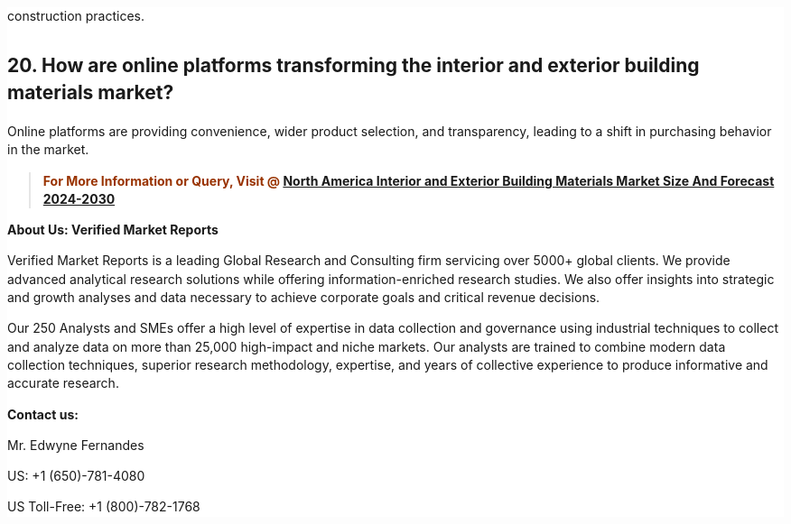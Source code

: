 construction practices.</p><h2>20. How are online platforms transforming the interior and exterior building materials market?</div><div></h2><p>Online platforms are providing convenience, wider product selection, and transparency, leading to a shift in purchasing behavior in the market.</p></body></html></p><blockquote><p><span style="color: #993300;"><strong>For More Information or Query, Visit @ <a href="https://www.verifiedmarketreports.com/product/interior-and-exterior-building-materials-market/">North America Interior and Exterior Building Materials Market Size And Forecast 2024-2030</a></strong></span></p></blockquote><p><strong>About Us: Verified Market Reports</strong></p><p>Verified Market Reports is a leading Global Research and Consulting firm servicing over 5000+ global clients. We provide advanced analytical research solutions while offering information-enriched research studies. We also offer insights into strategic and growth analyses and data necessary to achieve corporate goals and critical revenue decisions.</p><p>Our 250 Analysts and SMEs offer a high level of expertise in data collection and governance using industrial techniques to collect and analyze data on more than 25,000 high-impact and niche markets. Our analysts are trained to combine modern data collection techniques, superior research methodology, expertise, and years of collective experience to produce informative and accurate research.</p><p><strong>Contact us:</strong></p><p>Mr. Edwyne Fernandes</p><p>US: +1 (650)-781-4080</p><p>US Toll-Free: +1 (800)-782-1768</p>
